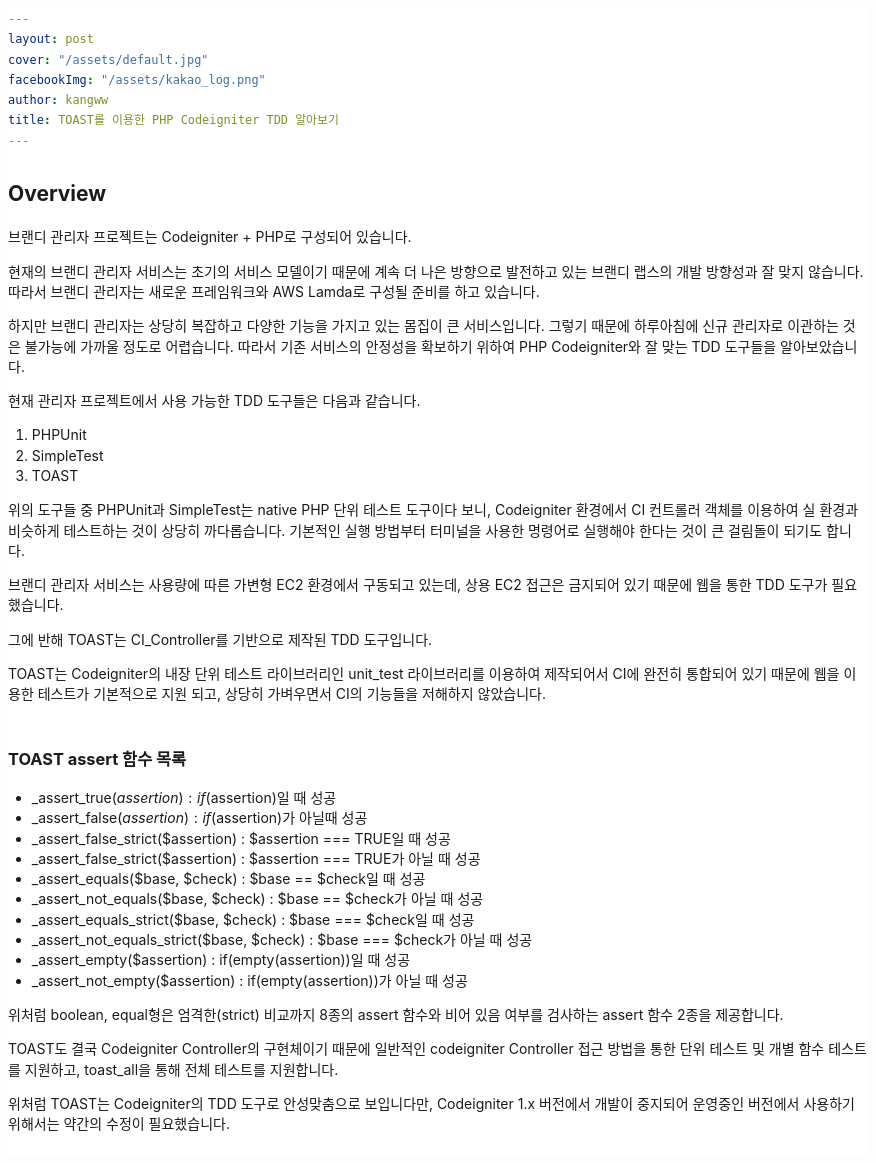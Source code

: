 ```yaml
---
layout: post
cover: "/assets/default.jpg"
facebookImg: "/assets/kakao_log.png"
author: kangww
title: TOAST를 이용한 PHP Codeigniter TDD 알아보기
---
```


## Overview

브랜디 관리자 프로젝트는 Codeigniter + PHP로 구성되어 있습니다.

현재의 브랜디 관리자 서비스는 초기의 서비스 모델이기 때문에 계속 더 나은 방향으로 발전하고 있는 브랜디 랩스의 개발 방향성과 잘 맞지 않습니다. 따라서 브랜디 관리자는 새로운 프레임워크와 AWS Lamda로 구성될 준비를 하고 있습니다.

하지만 브랜디 관리자는 상당히 복잡하고 다양한 기능을 가지고 있는 몸집이 큰 서비스입니다. 그렇기 때문에 하루아침에 신규 관리자로 이관하는 것은 불가능에 가까울 정도로 어렵습니다. 따라서 기존 서비스의 안정성을 확보하기 위하여 PHP Codeigniter와 잘 맞는 TDD 도구들을 알아보았습니다.

현재 관리자 프로젝트에서 사용 가능한 TDD 도구들은 다음과 같습니다.

1. PHPUnit
2. SimpleTest
3. TOAST

위의 도구들 중 PHPUnit과 SimpleTest는 native PHP 단위 테스트 도구이다 보니, Codeigniter 환경에서 CI 컨트롤러 객체를 이용하여 실 환경과 비슷하게 테스트하는 것이 상당히 까다롭습니다. 기본적인 실행 방법부터 터미널을 사용한 명령어로 실행해야 한다는 것이 큰 걸림돌이 되기도 합니다.

브랜디 관리자 서비스는 사용량에 따른 가변형 EC2 환경에서 구동되고 있는데, 상용 EC2 접근은 금지되어 있기 때문에 웹을 통한 TDD 도구가 필요했습니다.

그에 반해 TOAST는 CI_Controller를 기반으로 제작된 TDD 도구입니다.

TOAST는 Codeigniter의 내장 단위 테스트 라이브러리인 unit_test 라이브러리를 이용하여 제작되어서 CI에 완전히 통합되어 있기 때문에 웹을 이용한 테스트가 기본적으로 지원 되고, 상당히 가벼우면서 CI의 기능들을 저해하지 않았습니다.
<br /><br />

### TOAST assert 함수 목록

- _assert_true($assertion) : if($assertion)일 때 성공
- _assert_false($assertion) : if($assertion)가 아닐때 성공
- _assert_false_strict($assertion) : $assertion === TRUE일 때 성공
- _assert_false_strict($assertion) : $assertion === TRUE가 아닐 때 성공
- _assert_equals($base, $check) : $base == $check일 때 성공
- _assert_not_equals($base, $check) : $base == $check가 아닐 때 성공
- _assert_equals_strict($base, $check) : $base === $check일 때 성공
- _assert_not_equals_strict($base, $check) : $base === $check가 아닐 때 성공
- _assert_empty($assertion) : if(empty(assertion))일 때 성공
- _assert_not_empty($assertion) : if(empty(assertion))가 아닐 때 성공

위처럼 boolean, equal형은 엄격한(strict) 비교까지 8종의 assert 함수와 비어 있음 여부를 검사하는 assert 함수 2종을 제공합니다.

TOAST도 결국 Codeigniter Controller의 구현체이기 때문에 일반적인 codeigniter Controller 접근 방법을 통한 단위 테스트 및 개별 함수 테스트를 지원하고, toast_all을 통해 전체 테스트를 지원합니다.

위처럼 TOAST는 Codeigniter의 TDD 도구로 안성맞춤으로 보입니다만, Codeigniter 1.x 버전에서 개발이 중지되어 운영중인 버전에서 사용하기 위해서는 약간의 수정이 필요했습니다.
<br /><br />
